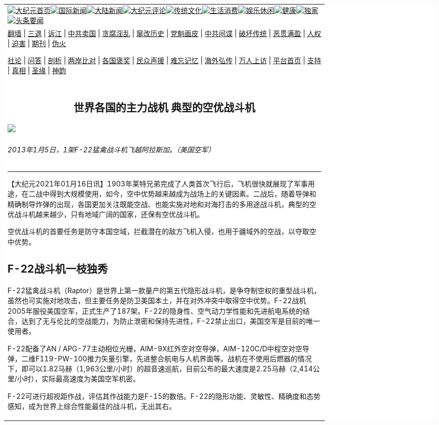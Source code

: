 <a name="1" id="1" target="_blank"></a><span id="1"></span>
<table align=center border="0"><tr><td colspan="2" VALIGN=TOP><a href="https://github.com/19920513/djy/blob/master/gb/nf1351518.md#1"><img src="https://raw.githubusercontent.com/19920513/www/master/t/djy/1.jpg" title="大纪元首页" alt="大纪元首页"></a><a href="https://github.com/19920513/djy/blob/master/gb/n24hr.md#1"><img src="https://raw.githubusercontent.com/19920513/www/master/t/djy/3.jpg" title="国际新闻" alt="国际新闻"></a><a href="https://github.com/19920513/djy/blob/master/gb/nsc413.md#1"><img src="https://raw.githubusercontent.com/19920513/www/master/t/djy/4.jpg" title="大陆新闻" alt="大陆新闻"></a><a href="https://github.com/19920513/djy/blob/master/gb/news392.md#1"><img src="https://raw.githubusercontent.com/19920513/www/master/t/djy/5.jpg" title="大纪元评论" alt="大纪元评论"></a><a href="https://github.com/19920513/djy/blob/master/gb/news2007.md#1"><img src="https://raw.githubusercontent.com/19920513/www/master/t/djy/6.jpg" title="传统文化" alt="传统文化"></a><a href="https://github.com/19920513/djy/blob/master/gb/news2008.md#1"><img src="https://raw.githubusercontent.com/19920513/www/master/t/djy/7.jpg" title="生活消费" alt="生活消费"></a><a href="https://github.com/19920513/djy/blob/master/gb/ncyule.md#1"><img src="https://raw.githubusercontent.com/19920513/www/master/t/djy/8.jpg" title="娱乐休闲" alt="娱乐休闲"></a><a href="https://github.com/19920513/djy/blob/master/gb/nsc1002.md#1"><img src="https://raw.githubusercontent.com/19920513/www/master/t/djy/9.jpg" title="健康" alt="健康"></a><a href="https://github.com/19920513/djy/blob/master/gb/nf6092.md#1"><img src="https://raw.githubusercontent.com/19920513/www/master/t/djy/10a.jpg" title="独家" alt="独家"></a><a href="https://github.com/19920513/djy/blob/master/gb/nf4514.md#1"><img src="https://raw.githubusercontent.com/19920513/www/master/t/djy/12a.jpg" title="头条要闻" alt="头条要闻"></a></td></tr>
<tr><td colspan="2" VALIGN=TOP><a target="_blank" href="https://github.com/19920513/www/blob/master/README.md?zsrh#1">翻墙</a> | <a target="_blank" href="https://github.com/19920513/djy/blob/master/gb/nf5657.md#1">三退</a> | <a target="_blank" href="https://github.com/19920513/djy/blob/master/gb/nf6124.md#1">诉江</a> | <a target="_blank" href="https://github.com/19920513/djy/blob/master/gb/nf1176117.md#1">中共卖国</a> | <a target="_blank" href="https://github.com/19920513/djy/blob/master/gb/nf5773.md#1">贪腐淫乱</a> | <a target="_blank" href="https://github.com/19920513/djy/blob/master/gb/nf1176115.md#1">窜改历史</a> | <a target="_blank" href="https://github.com/19920513/djy/blob/master/gb/nf1176107.md#1">党魁画皮</a> | <a target="_blank" href="https://github.com/19920513/djy/blob/master/gb/nf1320400.md#1">中共间谍</a> | <a target="_blank" href="https://github.com/19920513/djy/blob/master/gb/nf1176114.md#1">破坏传统</a> | <a target="_blank" href="https://github.com/19920513/ntdtv/blob/master/gb/prog447_1.md#1">恶贯满盈</a> | <a target="_blank" href="https://github.com/19920513/djy/blob/master/gb/ncid278.md#1">人权</a> | <a target="_blank" href="https://github.com/19920513/djy/blob/master/gb/nf1176111.md#1">迫害</a> | <a target="_blank" href="https://gitlab.com/szzdlab/mh-qikan/blob/master/README.md#1">期刊</a> | <a target="_blank" href="https://github.com/19920513/djy/blob/master/gb/nf5562.md#1">伪火</a></p><p><a target="_blank" href="https://github.com/19920513/djy/blob/master/gb/9p.md#1">社论</a> | <a target="_blank" href="https://github.com/19920513/djy/blob/master/gb/nf4378.md#1">问答</a> | <a target="_blank" href="https://github.com/19920513/djy/blob/master/gb/nf5792.md#1">剖析</a> | <a target="_blank" href="https://github.com/19920513/djy/blob/master/gb/nf5735.md#1">两岸比对</a> | <a target="_blank" href="https://github.com/19920513/djy/blob/master/gb/nf6119.md#1">各国褒奖</a> | <a target="_blank" href="https://github.com/19920513/djy/blob/master/gb/nf6120.md#1">民众声援</a> | <a target="_blank" href="https://github.com/19920513/djy/blob/master/gb/nf1188594.md#1">难忘记忆</a> | <a target="_blank" href="https://github.com/19920513/djy/blob/master/gb/nf3180.md#1">海外弘传</a> | <a target="_blank" href="https://github.com/19920513/djy/blob/master/gb/nf5410.md#1">万人上访</a> | <a target="_blank" href="https://github.com/19920513/www/blob/master/README.md?zsrh#1">平台首页</a> | <a target="_blank" href="https://github.com/19920513/djy/blob/master/gb/nf4386.md#1">支持</a> | <a target="_blank" href="https://github.com/19920513/djy/blob/master/gb/nf4389.md#1">真相</a> | <a target="_blank" href="https://github.com/19920513/djy/blob/master/gb/nf5790.md#1">圣缘</a> | <a target="_blank" href="https://github.com/19920513/djy/blob/master/gb/nf4786.md#1">神韵</a></td></tr>
<tr><td VALIGN=TOP width="626"><h2 align=center>世界各国的主力战机 典型的空优战斗机</h2>
<img width="600" src="https://i.epochtimes.com/assets/uploads/2021/01/8370318251_ff00f267b5_o-600x400.jpg" />
<h6>2013年1月5日，1架F-22猛禽战斗机飞越阿拉斯加。（美国空军）
</h6>
<hr>
	<p>【大纪元2021年01月16日讯】1903年莱特兄弟完成了人类首次飞行后，飞机很快就展现了军事用途，在二战中得到大规模使用，如今，空中优势越来越成为战场上的关键因素。二战后，随着<ahref="https://github.com/19920513/djy/blob/master/gb/tag/%E5%AF%BC%E5%BC%B9.md#1">导弹</a>和精确制导炸弹的出现，各国更加关注既能空战、也能实施对地和对海打击的多用途<ahref="https://github.com/19920513/djy/blob/master/gb/tag/%E6%88%98%E6%96%97%E6%9C%BA.md#1">战斗机</a>，典型的空优战斗机越来越少，只有地域广阔的国家，还保有空优战斗机。</p>
<p>空优<ahref="https://github.com/19920513/djy/blob/master/gb/tag/%E6%88%98%E6%96%97%E6%9C%BA.md#1">战斗机</a>的首要任务是防守本国空域，拦截潜在的敌方飞机入侵，也用于疆域外的空战，以夺取空中优势。</p>
<h2><strong>F-22</strong><strong>战斗机一枝独秀</strong></h2>
<p>F-22猛禽战斗机（Raptor）是世界上第一款量产的第五代隐形战斗机，是争夺制空权的重型战斗机，虽然也可实施对地攻击，但主要任务是防卫美国本土，并在对外冲突中取得空中优势。F-22战机2005年服役美国空军，正式生产了187架。F-22的隐身性、空气动力学性能和先进航电系统的结合，达到了无与伦比的空战能力，为防止泄密和保持先进性，F-22禁止出口，美国空军是目前的唯一使用者。</p>
<p>F-22配备了AN / APG-77主动相位光栅，AIM-9X红外空对空<ahref="https://github.com/19920513/djy/blob/master/gb/tag/%E5%AF%BC%E5%BC%B9.md#1">导弹</a>，AIM-120C/D中程空对空导弹，二维F119-PW-100推力矢量引擎，先进整合航电与人机界面等。战机在不使用后燃器的情况下，即可以1.82马赫（1,963公里/小时）的超音速巡航，目前公布的最大速度是2.25马赫（2,414公里/小时），实际最高速度为美国空军机密。</p>
<p>F-22可进行超视距作战，评估其作战能力是F-15的数倍。F-22的隐形功能、灵敏性、精确度和态势感知，成为世界上综合性能最佳的战斗机，无出其右。</p>